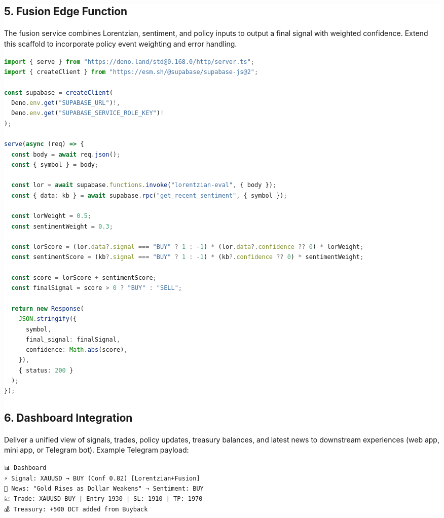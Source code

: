 ## 5. Fusion Edge Function

The fusion service combines Lorentzian, sentiment, and policy inputs to output a final signal with weighted confidence. Extend this scaffold to incorporate policy event weighting and error handling.

```ts
import { serve } from "https://deno.land/std@0.168.0/http/server.ts";
import { createClient } from "https://esm.sh/@supabase/supabase-js@2";

const supabase = createClient(
  Deno.env.get("SUPABASE_URL")!,
  Deno.env.get("SUPABASE_SERVICE_ROLE_KEY")!
);

serve(async (req) => {
  const body = await req.json();
  const { symbol } = body;

  const lor = await supabase.functions.invoke("lorentzian-eval", { body });
  const { data: kb } = await supabase.rpc("get_recent_sentiment", { symbol });

  const lorWeight = 0.5;
  const sentimentWeight = 0.3;

  const lorScore = (lor.data?.signal === "BUY" ? 1 : -1) * (lor.data?.confidence ?? 0) * lorWeight;
  const sentimentScore = (kb?.signal === "BUY" ? 1 : -1) * (kb?.confidence ?? 0) * sentimentWeight;

  const score = lorScore + sentimentScore;
  const finalSignal = score > 0 ? "BUY" : "SELL";

  return new Response(
    JSON.stringify({
      symbol,
      final_signal: finalSignal,
      confidence: Math.abs(score),
    }),
    { status: 200 }
  );
});
```

## 6. Dashboard Integration

Deliver a unified view of signals, trades, policy updates, treasury balances, and latest news to downstream experiences (web app, mini app, or Telegram bot). Example Telegram payload:

```
📊 Dashboard
⚡ Signal: XAUUSD → BUY (Conf 0.82) [Lorentzian+Fusion]
📰 News: "Gold Rises as Dollar Weakens" → Sentiment: BUY
💹 Trade: XAUUSD BUY | Entry 1930 | SL: 1910 | TP: 1970
💰 Treasury: +500 DCT added from Buyback
```
